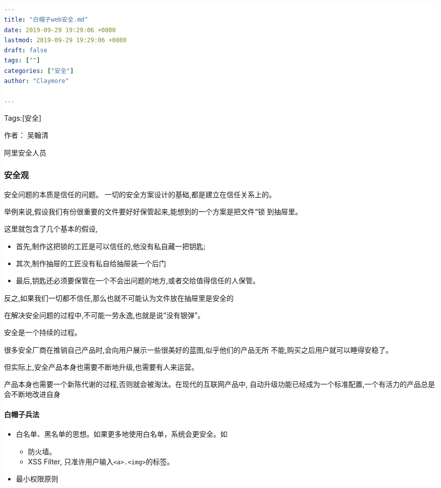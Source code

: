 ```yaml
---
title: "白帽子web安全.md"
date: 2019-09-29 19:29:06 +0800
lastmod: 2019-09-29 19:29:06 +0800
draft: false
tags: [""]
categories: ["安全"]
author: "Claymore"

---
```

Tags:[安全]

作者： 吴翰清

阿里安全人员



### 安全观

安全问题的本质是信任的问题。
一切的安全方案设计的基础,都是建立在信任关系上的。

举例来说,假设我们有份很重要的文件要好好保管起来,能想到的一个方案是把文件“锁
到抽屉里。

这里就包含了几个基本的假设,

* 首先,制作这把锁的工匠是可以信任的,他没有私自藏一把钥匙;

* 其次,制作抽屉的工匠没有私自给抽屉装一个后门

* 最后,钥匙还必须要保管在一个不会出问题的地方,或者交给值得信任的人保管。

反之,如果我们一切都不信任,那么也就不可能认为文件放在抽屉里是安全的



在解决安全问题的过程中,不可能一劳永逸,也就是说“没有银弹”。

安全是一个持续的过程。

很多安全厂商在推销自己产品时,会向用户展示一些很美好的蓝图,似乎他们的产品无所
不能,购买之后用户就可以睡得安稳了。

但实际上,安全产品本身也需要不断地升级,也需要有人来运营。

产品本身也需要一个新陈代谢的过程,否则就会被淘汰。在现代的互联网产品中,
自动升级功能已经成为一个标准配置,一个有活力的产品总是会不断地改进自身

#### 白帽子兵法

* 白名单、黑名单的思想。如果更多地使用白名单，系统会更安全。如

  * 防火墙。
  * XSS Filter,  只准许用户输入`<a>.<img>`的标签。

* 最小权限原则
